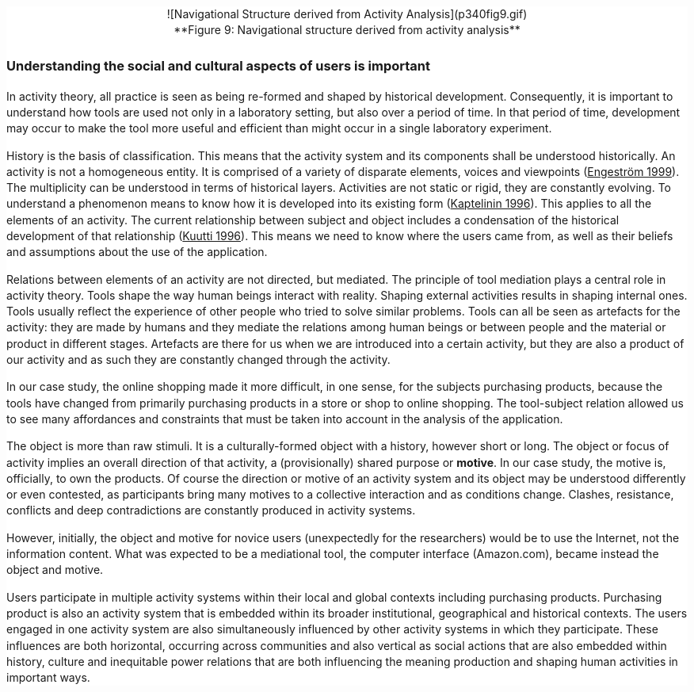 <div align="center">![Navigational Structure derived from Activity Analysis](p340fig9.gif)</div>

<div align="center">  
**Figure 9: Navigational structure derived from activity analysis**</div>

### Understanding the social and cultural aspects of users is important

In activity theory, all practice is seen as being re-formed and shaped by historical development. Consequently, it is important to understand how tools are used not only in a laboratory setting, but also over a period of time. In that period of time, development may occur to make the tool more useful and efficient than might occur in a single laboratory experiment.

History is the basis of classification. This means that the activity system and its components shall be understood historically. An activity is not a homogeneous entity. It is comprised of a variety of disparate elements, voices and viewpoints ([Engeström 1999](#Engestrom99)). The multiplicity can be understood in terms of historical layers. Activities are not static or rigid, they are constantly evolving. To understand a phenomenon means to know how it is developed into its existing form ([Kaptelinin 1996](#Kaptelinin96)). This applies to all the elements of an activity. The current relationship between subject and object includes a condensation of the historical development of that relationship ([Kuutti 1996](#Kuutti96)). This means we need to know where the users came from, as well as their beliefs and assumptions about the use of the application.

Relations between elements of an activity are not directed, but mediated. The principle of tool mediation plays a central role in activity theory. Tools shape the way human beings interact with reality. Shaping external activities results in shaping internal ones. Tools usually reflect the experience of other people who tried to solve similar problems. Tools can all be seen as artefacts for the activity: they are made by humans and they mediate the relations among human beings or between people and the material or product in different stages. Artefacts are there for us when we are introduced into a certain activity, but they are also a product of our activity and as such they are constantly changed through the activity.

In our case study, the online shopping made it more difficult, in one sense, for the subjects purchasing products, because the tools have changed from primarily purchasing products in a store or shop to online shopping. The tool-subject relation allowed us to see many affordances and constraints that must be taken into account in the analysis of the application.

The object is more than raw stimuli. It is a culturally-formed object with a history, however short or long. The object or focus of activity implies an overall direction of that activity, a (provisionally) shared purpose or **motive**. In our case study, the motive is, officially, to own the products. Of course the direction or motive of an activity system and its object may be understood differently or even contested, as participants bring many motives to a collective interaction and as conditions change. Clashes, resistance, conflicts and deep contradictions are constantly produced in activity systems.

However, initially, the object and motive for novice users (unexpectedly for the researchers) would be to use the Internet, not the information content. What was expected to be a mediational tool, the computer interface (Amazon.com), became instead the object and motive.

Users participate in multiple activity systems within their local and global contexts including purchasing products. Purchasing product is also an activity system that is embedded within its broader institutional, geographical and historical contexts. The users engaged in one activity system are also simultaneously influenced by other activity systems in which they participate. These influences are both horizontal, occurring across communities and also vertical as social actions that are also embedded within history, culture and inequitable power relations that are both influencing the meaning production and shaping human activities in important ways.
